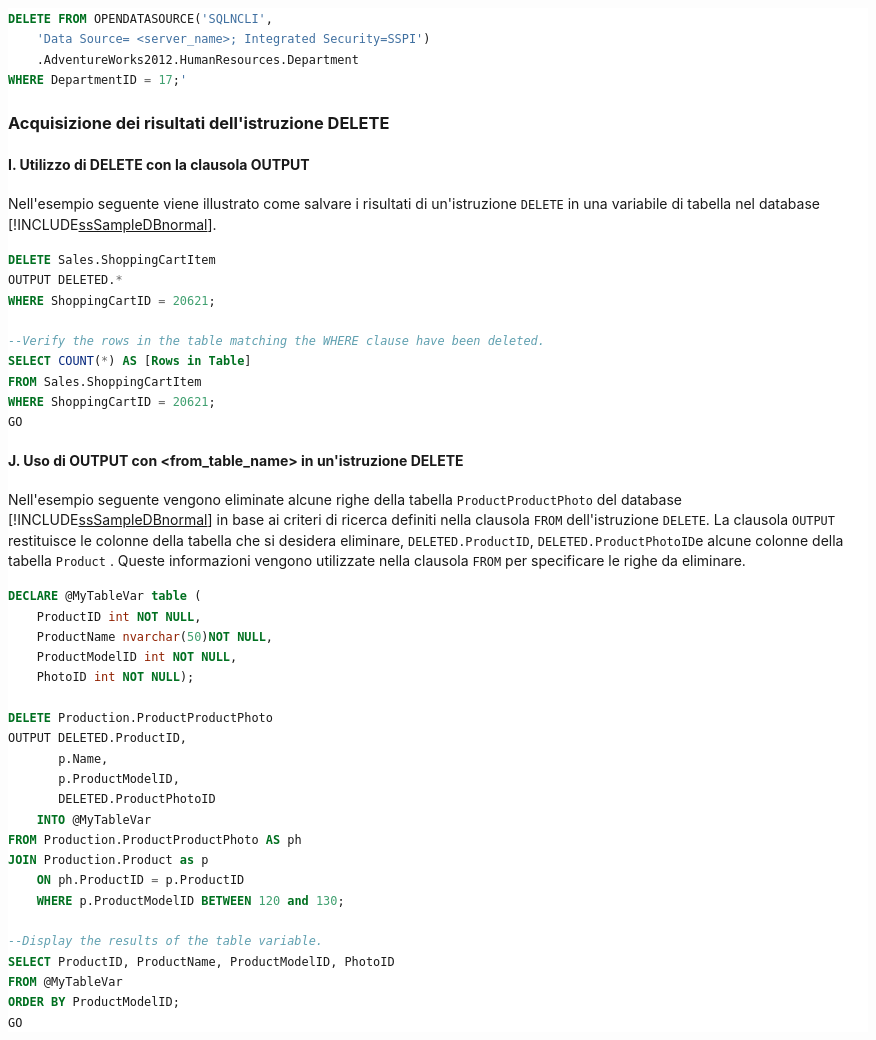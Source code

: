 ```sql
DELETE FROM OPENDATASOURCE('SQLNCLI',  
    'Data Source= <server_name>; Integrated Security=SSPI')  
    .AdventureWorks2012.HumanResources.Department   
WHERE DepartmentID = 17;'  
```  
  
###  <a name="capturing-the-results-of-the-delete-statement"></a><a name="CaptureResults"></a> Acquisizione dei risultati dell'istruzione DELETE  
  
#### <a name="i-using-delete-with-the-output-clause"></a>I. Utilizzo di DELETE con la clausola OUTPUT  
 Nell'esempio seguente viene illustrato come salvare i risultati di un'istruzione `DELETE` in una variabile di tabella nel database [!INCLUDE[ssSampleDBnormal](../../includes/sssampledbnormal-md.md)].  
  
```sql
DELETE Sales.ShoppingCartItem  
OUTPUT DELETED.*   
WHERE ShoppingCartID = 20621;  
  
--Verify the rows in the table matching the WHERE clause have been deleted.  
SELECT COUNT(*) AS [Rows in Table] 
FROM Sales.ShoppingCartItem 
WHERE ShoppingCartID = 20621;  
GO  
```  
  
#### <a name="j-using-output-with-from_table_name-in-a-delete-statement"></a>J. Uso di OUTPUT con <from_table_name> in un'istruzione DELETE  
 Nell'esempio seguente vengono eliminate alcune righe della tabella `ProductProductPhoto` del database [!INCLUDE[ssSampleDBnormal](../../includes/sssampledbnormal-md.md)] in base ai criteri di ricerca definiti nella clausola `FROM` dell'istruzione `DELETE`. La clausola `OUTPUT` restituisce le colonne della tabella che si desidera eliminare, `DELETED.ProductID`, `DELETED.ProductPhotoID`e alcune colonne della tabella `Product` . Queste informazioni vengono utilizzate nella clausola `FROM` per specificare le righe da eliminare.  
  
```sql
DECLARE @MyTableVar table (  
    ProductID int NOT NULL,   
    ProductName nvarchar(50)NOT NULL,  
    ProductModelID int NOT NULL,   
    PhotoID int NOT NULL);  
  
DELETE Production.ProductProductPhoto  
OUTPUT DELETED.ProductID,  
       p.Name,  
       p.ProductModelID,  
       DELETED.ProductPhotoID  
    INTO @MyTableVar  
FROM Production.ProductProductPhoto AS ph  
JOIN Production.Product as p   
    ON ph.ProductID = p.ProductID   
    WHERE p.ProductModelID BETWEEN 120 and 130;  
  
--Display the results of the table variable.  
SELECT ProductID, ProductName, ProductModelID, PhotoID   
FROM @MyTableVar  
ORDER BY ProductModelID;  
GO  
```  
  